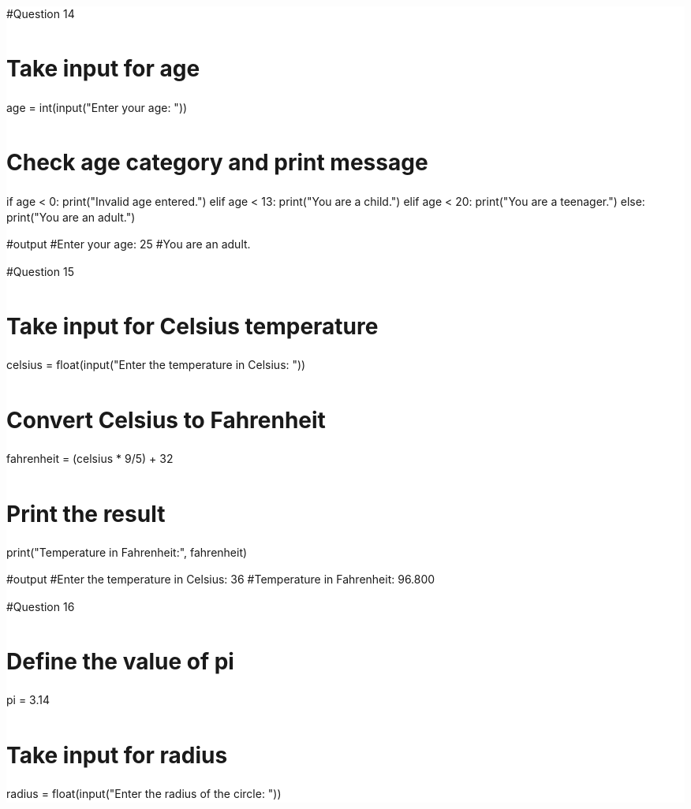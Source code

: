 


#Question 14
# Take input for age
age = int(input("Enter your age: "))

# Check age category and print message
if age < 0:
    print("Invalid age entered.")
elif age < 13:
    print("You are a child.")
elif age < 20:
    print("You are a teenager.")
else:
    print("You are an adult.")

#output
#Enter your age: 25
#You are an adult.





#Question 15
# Take input for Celsius temperature
celsius = float(input("Enter the temperature in Celsius: "))

# Convert Celsius to Fahrenheit
fahrenheit = (celsius * 9/5) + 32

# Print the result
print("Temperature in Fahrenheit:", fahrenheit)

#output
#Enter the temperature in Celsius: 36
#Temperature in Fahrenheit: 96.800



#Question 16
# Define the value of pi
pi = 3.14

# Take input for radius
radius = float(input("Enter the radius of the circle: "))
